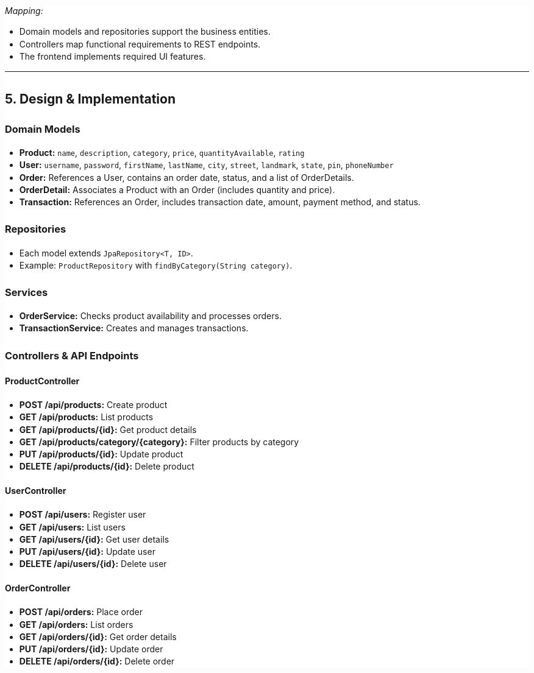 *Mapping:*
- Domain models and repositories support the business entities.
- Controllers map functional requirements to REST endpoints.
- The frontend implements required UI features.

---

## 5. Design & Implementation

### Domain Models
- **Product:** `name`, `description`, `category`, `price`, `quantityAvailable`, `rating`
- **User:** `username`, `password`, `firstName`, `lastName`, `city`, `street`, `landmark`, `state`, `pin`, `phoneNumber`
- **Order:** References a User, contains an order date, status, and a list of OrderDetails.
- **OrderDetail:** Associates a Product with an Order (includes quantity and price).
- **Transaction:** References an Order, includes transaction date, amount, payment method, and status.

### Repositories
- Each model extends `JpaRepository<T, ID>`.
- Example: `ProductRepository` with `findByCategory(String category)`.

### Services
- **OrderService:** Checks product availability and processes orders.
- **TransactionService:** Creates and manages transactions.

### Controllers & API Endpoints

#### ProductController
- **POST /api/products:** Create product
- **GET /api/products:** List products
- **GET /api/products/{id}:** Get product details
- **GET /api/products/category/{category}:** Filter products by category
- **PUT /api/products/{id}:** Update product
- **DELETE /api/products/{id}:** Delete product

#### UserController
- **POST /api/users:** Register user
- **GET /api/users:** List users
- **GET /api/users/{id}:** Get user details
- **PUT /api/users/{id}:** Update user
- **DELETE /api/users/{id}:** Delete user

#### OrderController
- **POST /api/orders:** Place order
- **GET /api/orders:** List orders
- **GET /api/orders/{id}:** Get order details
- **PUT /api/orders/{id}:** Update order
- **DELETE /api/orders/{id}:** Delete order
